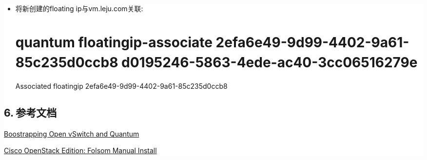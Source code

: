     

  * 将新创建的floating ip与vm.leju.com关联: 
    
    # quantum floatingip-associate 2efa6e49-9d99-4402-9a61-85c235d0ccb8 d0195246-5863-4ede-ac40-3cc06516279e
    
    Associated floatingip 2efa6e49-9d99-4402-9a61-85c235d0ccb8
    
    

## 6. 参考文档 

[Boostrapping Open vSwitch and Quantum][9]

   [9]: https://a248.e.akamai.net/cdn.hpcloudsvc.com/h9f25be84b35c201beea6b13c85876258/prodaw2/Bootstrapping_OVS_Quantum--final_20130319.html

[Cisco OpenStack Edition: Folsom Manual Install][10]

   [10]: http://docwiki.cisco.com/wiki/Cisco_OpenStack_Edition:_Folsom_Manual_Install



   [1]: https://github.com/ist0ne/OpenStack-Grizzly-Install-Guide-CN
   [2]: http://stone.so
   [3]: mailto:istone2008%40gmail.com
   [4]: https://github.com/mseknibilel/OpenStack-Grizzly-Install-Guide
   [5]: https://camo.githubusercontent.com/8c9242835c5ecc95c7a31c7d20f0b5736ec37bab/687474703a2f2f692e696d6775722e636f6d2f694f797630576e2e6a7067
   [7]: https://github.com/mseknibilel/OpenStack-Folsom-Install-guide/blob/master/Tricks%26Ideas/load_volume_group_after_system_reboot.rst
   [8]: https://camo.githubusercontent.com/aecfc92ce7dcb5164cccbfc5284f587cae0113f2/687474703a2f2f692e696d6775722e636f6d2f57645244565a4a2e706e67